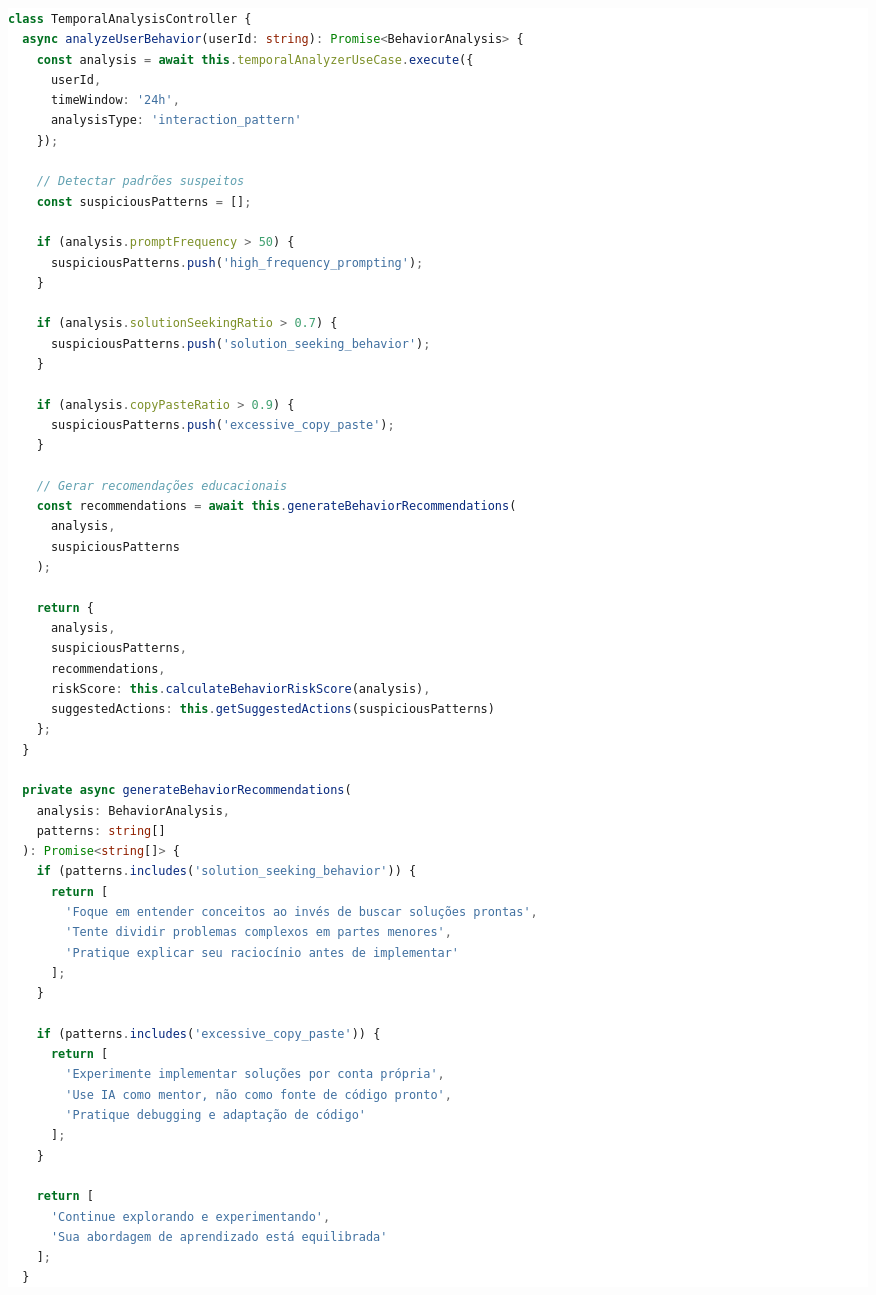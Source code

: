 ```typescript
class TemporalAnalysisController {
  async analyzeUserBehavior(userId: string): Promise<BehaviorAnalysis> {
    const analysis = await this.temporalAnalyzerUseCase.execute({
      userId,
      timeWindow: '24h',
      analysisType: 'interaction_pattern'
    });

    // Detectar padrões suspeitos
    const suspiciousPatterns = [];

    if (analysis.promptFrequency > 50) {
      suspiciousPatterns.push('high_frequency_prompting');
    }

    if (analysis.solutionSeekingRatio > 0.7) {
      suspiciousPatterns.push('solution_seeking_behavior');
    }

    if (analysis.copyPasteRatio > 0.9) {
      suspiciousPatterns.push('excessive_copy_paste');
    }

    // Gerar recomendações educacionais
    const recommendations = await this.generateBehaviorRecommendations(
      analysis,
      suspiciousPatterns
    );

    return {
      analysis,
      suspiciousPatterns,
      recommendations,
      riskScore: this.calculateBehaviorRiskScore(analysis),
      suggestedActions: this.getSuggestedActions(suspiciousPatterns)
    };
  }

  private async generateBehaviorRecommendations(
    analysis: BehaviorAnalysis,
    patterns: string[]
  ): Promise<string[]> {
    if (patterns.includes('solution_seeking_behavior')) {
      return [
        'Foque em entender conceitos ao invés de buscar soluções prontas',
        'Tente dividir problemas complexos em partes menores',
        'Pratique explicar seu raciocínio antes de implementar'
      ];
    }

    if (patterns.includes('excessive_copy_paste')) {
      return [
        'Experimente implementar soluções por conta própria',
        'Use IA como mentor, não como fonte de código pronto',
        'Pratique debugging e adaptação de código'
      ];
    }

    return [
      'Continue explorando e experimentando',
      'Sua abordagem de aprendizado está equilibrada'
    ];
  }
```